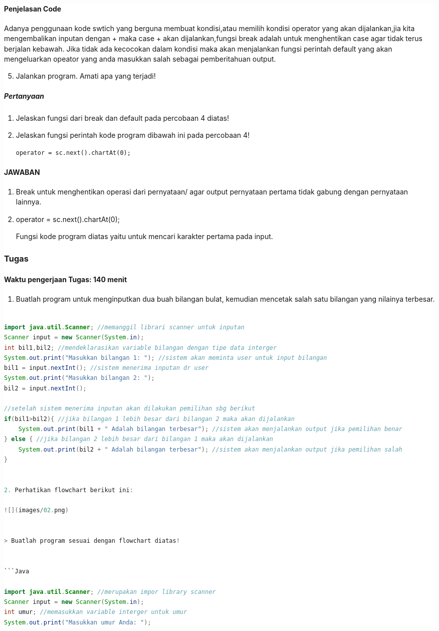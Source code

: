#### Penjelasan Code
Adanya penggunaan kode swtich yang berguna membuat kondisi,atau memilih kondisi operator yang akan dijalankan,jia kita mengembalikan inputan dengan + maka case + akan dijalankan,fungsi break adalah untuk menghentikan case agar tidak terus berjalan kebawah. Jika tidak ada kecocokan dalam kondisi maka akan menjalankan fungsi perintah default yang akan mengeluarkan opeator yang anda masukkan salah sebagai pemberitahuan output.


5. Jalankan program. Amati apa yang terjadi!

##### Pertanyaan
1. Jelaskan fungsi dari break dan default pada percobaan 4 diatas!
2. Jelaskan fungsi perintah kode program dibawah ini pada percobaan 4!

    ```
    operator = sc.next().chartAt(0);
    ```

#### JAWABAN

1. Break untuk menghentikan operasi dari pernyataan/ agar output pernyataan pertama tidak gabung dengan pernyataan lainnya.

2. operator = sc.next().chartAt(0);
 
    Fungsi kode program diatas yaitu untuk mencari karakter pertama pada input.
### Tugas

#### Waktu pengerjaan Tugas: 140 menit

1. Buatlah program untuk menginputkan dua buah bilangan bulat, kemudian mencetak salah satu bilangan yang nilainya terbesar.

```Java

import java.util.Scanner; //memanggil librari scanner untuk inputan
Scanner input = new Scanner(System.in);
int bil1,bil2; //mendeklarasikan variable bilangan dengan tipe data interger
System.out.print("Masukkan bilangan 1: "); //sistem akan meminta user untuk input bilangan
bil1 = input.nextInt(); //sistem menerima inputan dr user
System.out.print("Masukkan bilangan 2: ");
bil2 = input.nextInt();

//setelah sistem menerima inputan akan dilakukan pemilihan sbg berikut
if(bil1>bil2){ //jika bilangan 1 lebih besar dari bilangan 2 maka akan dijalankan
    System.out.print(bil1 + " Adalah bilangan terbesar"); //sistem akan menjalankan output jika pemilihan benar
} else { //jika bilangan 2 lebih besar dari bilangan 1 maka akan dijalankan
    System.out.print(bil2 + " Adalah bilangan terbesar"); //sistem akan menjalankan output jika pemilihan salah
}


2. Perhatikan flowchart berikut ini:

![](images/02.png)


> Buatlah program sesuai dengan flowchart diatas!


```Java

import java.util.Scanner; //merupakan impor library scanner
Scanner input = new Scanner(System.in);
int umur; //memasukkan variable interger untuk umur 
System.out.print("Masukkan umur Anda: ");
```